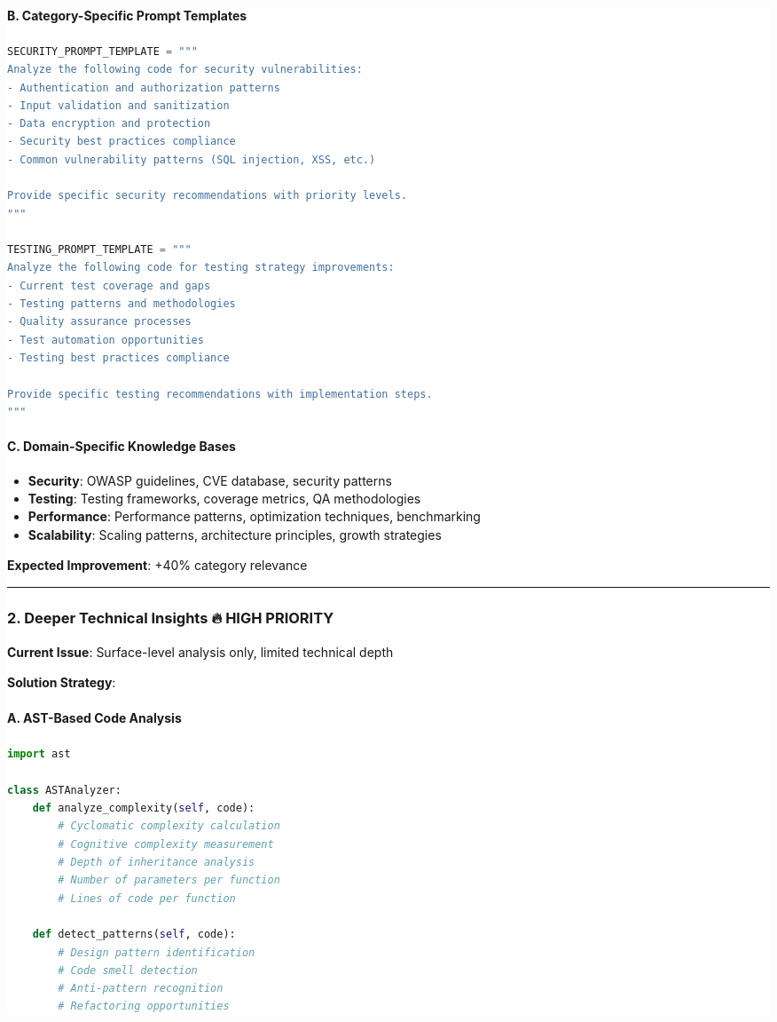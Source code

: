 #### **B. Category-Specific Prompt Templates**
```python
SECURITY_PROMPT_TEMPLATE = """
Analyze the following code for security vulnerabilities:
- Authentication and authorization patterns
- Input validation and sanitization
- Data encryption and protection
- Security best practices compliance
- Common vulnerability patterns (SQL injection, XSS, etc.)

Provide specific security recommendations with priority levels.
"""

TESTING_PROMPT_TEMPLATE = """
Analyze the following code for testing strategy improvements:
- Current test coverage and gaps
- Testing patterns and methodologies
- Quality assurance processes
- Test automation opportunities
- Testing best practices compliance

Provide specific testing recommendations with implementation steps.
"""
```

#### **C. Domain-Specific Knowledge Bases**
- **Security**: OWASP guidelines, CVE database, security patterns
- **Testing**: Testing frameworks, coverage metrics, QA methodologies
- **Performance**: Performance patterns, optimization techniques, benchmarking
- **Scalability**: Scaling patterns, architecture principles, growth strategies

**Expected Improvement**: +40% category relevance

---

### **2. Deeper Technical Insights** 🔥 HIGH PRIORITY

**Current Issue**: Surface-level analysis only, limited technical depth

**Solution Strategy**:

#### **A. AST-Based Code Analysis**
```python
import ast

class ASTAnalyzer:
    def analyze_complexity(self, code):
        # Cyclomatic complexity calculation
        # Cognitive complexity measurement
        # Depth of inheritance analysis
        # Number of parameters per function
        # Lines of code per function

    def detect_patterns(self, code):
        # Design pattern identification
        # Code smell detection
        # Anti-pattern recognition
        # Refactoring opportunities
```
